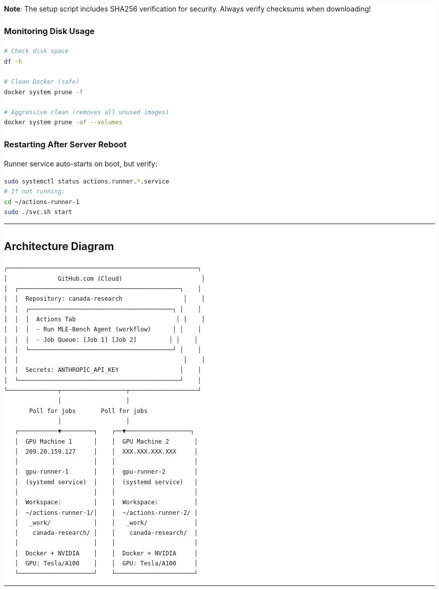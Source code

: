 **Note**: The setup script includes SHA256 verification for security. Always verify checksums when downloading!

### **Monitoring Disk Usage**

```bash
# Check disk space
df -h

# Clean Docker (safe)
docker system prune -f

# Aggressive clean (removes all unused images)
docker system prune -af --volumes
```

### **Restarting After Server Reboot**

Runner service auto-starts on boot, but verify:

```bash
sudo systemctl status actions.runner.*.service
# If not running:
cd ~/actions-runner-1
sudo ./svc.sh start
```

---

## **Architecture Diagram**

```
┌─────────────────────────────────────────────────────┐
│              GitHub.com (Cloud)                      │
│  ┌─────────────────────────────────────────────┐    │
│  │  Repository: canada-research                 │    │
│  │  ┌────────────────────────────────────────┐ │    │
│  │  │  Actions Tab                            │ │    │
│  │  │  - Run MLE-Bench Agent (workflow)      │ │    │
│  │  │  - Job Queue: [Job 1] [Job 2]         │ │    │
│  │  └────────────────────────────────────────┘ │    │
│  │                                              │    │
│  │  Secrets: ANTHROPIC_API_KEY                 │    │
│  └─────────────────────────────────────────────┘    │
└──────────────┬──────────────────┬───────────────────┘
               │                  │
       Poll for jobs       Poll for jobs
               │                  │
   ┌───────────▼─────────┐    ┌──▼──────────────────┐
   │  GPU Machine 1      │    │  GPU Machine 2       │
   │  209.20.159.127     │    │  XXX.XXX.XXX.XXX     │
   │                     │    │                      │
   │  gpu-runner-1       │    │  gpu-runner-2        │
   │  (systemd service)  │    │  (systemd service)   │
   │                     │    │                      │
   │  Workspace:         │    │  Workspace:          │
   │  ~/actions-runner-1/│    │  ~/actions-runner-2/ │
   │   _work/            │    │   _work/             │
   │    canada-research/ │    │    canada-research/  │
   │                     │    │                      │
   │  Docker + NVIDIA    │    │  Docker + NVIDIA     │
   │  GPU: Tesla/A100    │    │  GPU: Tesla/A100     │
   └─────────────────────┘    └──────────────────────┘
```

---